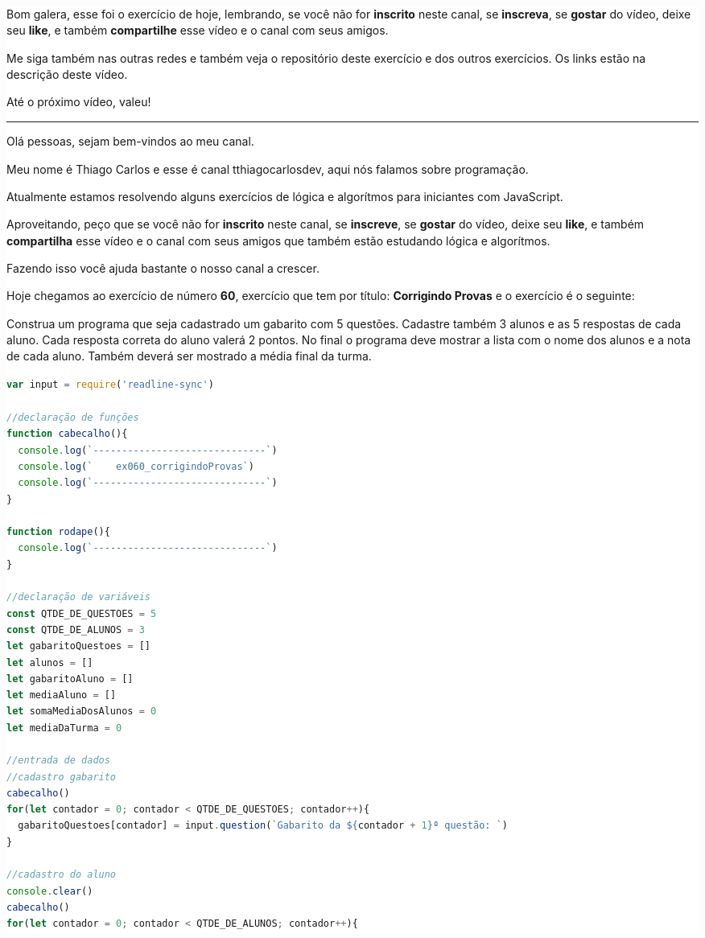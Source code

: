 Bom galera, esse foi o exercício de hoje, lembrando, se você não for **inscrito** neste canal, se **inscreva**, se **gostar** do vídeo, deixe seu **like**, e também **compartilhe** esse vídeo e o canal com seus amigos.

Me siga também nas outras redes e também veja o repositório deste exercício e dos outros exercícios. Os links estão na descrição deste vídeo.

Até o próximo vídeo, valeu!

___



Olá pessoas, sejam bem-vindos ao meu canal.

Meu nome é Thiago Carlos e esse é canal tthiagocarlosdev, aqui nós falamos sobre programação.

Atualmente estamos resolvendo alguns exercícios de lógica e algorítmos para iniciantes com JavaScript.

Aproveitando, peço que se você não for **inscrito** neste canal, se **inscreve**, se **gostar** do vídeo, deixe seu **like**, e também **compartilha** esse vídeo e o canal com seus amigos que também estão estudando lógica e algorítmos.

Fazendo isso você ajuda bastante o nosso canal a crescer.

Hoje chegamos ao exercício de número __60__, exercício que tem por título: __Corrigindo Provas__ e o exercício é o seguinte:

Construa um programa que seja cadastrado um gabarito com 5 questões. Cadastre também 3 alunos e as 5 respostas de cada aluno. Cada resposta correta do aluno valerá 2 pontos. No final o programa deve mostrar a lista com o nome dos alunos e a nota de cada aluno. Também deverá ser mostrado a média final da turma.

```js
var input = require('readline-sync')

//declaração de funções
function cabecalho(){
  console.log(`------------------------------`)
  console.log(`    ex060_corrigindoProvas`)
  console.log(`------------------------------`)
}

function rodape(){
  console.log(`------------------------------`)
}

//declaração de variáveis
const QTDE_DE_QUESTOES = 5
const QTDE_DE_ALUNOS = 3
let gabaritoQuestoes = []
let alunos = []
let gabaritoAluno = []
let mediaAluno = []
let somaMediaDosAlunos = 0
let mediaDaTurma = 0

//entrada de dados
//cadastro gabarito
cabecalho()
for(let contador = 0; contador < QTDE_DE_QUESTOES; contador++){
  gabaritoQuestoes[contador] = input.question(`Gabarito da ${contador + 1}ª questão: `)
}

//cadastro do aluno
console.clear()
cabecalho()
for(let contador = 0; contador < QTDE_DE_ALUNOS; contador++){
```